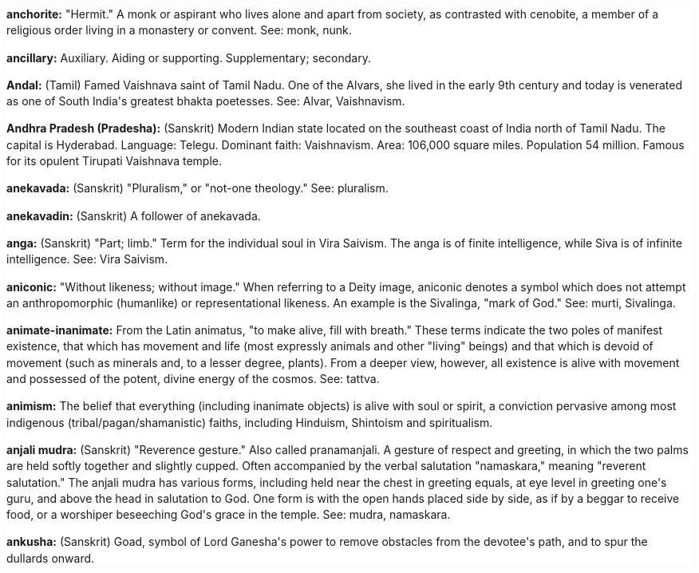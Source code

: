 **anchorite:** "Hermit." A monk or aspirant who lives alone and apart
from society, as contrasted with cenobite, a member of a religious order
living in a monastery or convent. See: monk, nunk.

**ancillary:** Auxiliary. Aiding or supporting. Supplementary;
secondary.

**Andal:** (Tamil) Famed Vaishnava saint of Tamil Nadu. One of the
Alvars, she lived in the early 9th century and today is venerated as one
of South India's greatest bhakta poetesses. See: Alvar, Vaishnavism.

**Andhra Pradesh (Pradesha):** (Sanskrit) Modern Indian state located on
the southeast coast of India north of Tamil Nadu. The capital is
Hyderabad. Language: Telegu. Dominant faith: Vaishnavism. Area: 106,000
square miles. Population 54 million. Famous for its opulent Tirupati
Vaishnava temple.

**anekavada:** (Sanskrit) "Pluralism," or "not-one theology." See:
pluralism.

**anekavadin:** (Sanskrit) A follower of anekavada.

**anga:** (Sanskrit) "Part; limb." Term for the individual soul in Vira
Saivism. The anga is of finite intelligence, while Siva is of infinite
intelligence. See: Vira Saivism.

**aniconic:** "Without likeness; without image." When referring to a
Deity image, aniconic denotes a symbol which does not attempt an
anthropomorphic (humanlike) or representational likeness. An example is
the Sivalinga, "mark of God." See: murti, Sivalinga.

**animate-inanimate:** From the Latin animatus, "to make alive, fill
with breath." These terms indicate the two poles of manifest existence,
that which has movement and life (most expressly animals and other
"living" beings) and that which is devoid of movement (such as minerals
and, to a lesser degree, plants). From a deeper view, however, all
existence is alive with movement and possessed of the potent, divine
energy of the cosmos. See: tattva.

**animism:** The belief that everything (including inanimate objects) is
alive with soul or spirit, a conviction pervasive among most indigenous
(tribal/pagan/shamanistic) faiths, including Hinduism, Shintoism and
spiritualism.

**anjali mudra:** (Sanskrit) "Reverence gesture." Also called
pranamanjali. A gesture of respect and greeting, in which the two palms
are held softly together and slightly cupped. Often accompanied by the
verbal salutation "namaskara," meaning "reverent salutation." The anjali
mudra has various forms, including held near the chest in greeting
equals, at eye level in greeting one's guru, and above the head in
salutation to God. One form is with the open hands placed side by side,
as if by a beggar to receive food, or a worshiper beseeching God's grace
in the temple. See: mudra, namaskara.

**ankusha:** (Sanskrit) Goad, symbol of Lord Ganesha's power to remove
obstacles from the devotee's path, and to spur the dullards onward.
